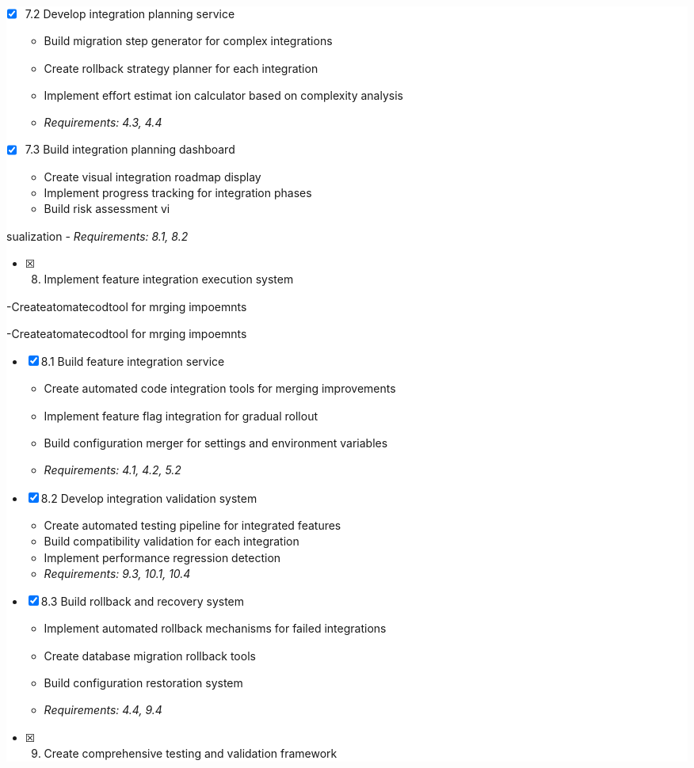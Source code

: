   - [x] 7.2 Develop integration planning service



    - Build migration step generator for complex integrations
    - Create rollback strategy planner for each integration

    - Implement effort estimat
ion calculator based on complexity analysis
    - _Requirements: 4.3, 4.4_

  - [x] 7.3 Build integration planning dashboard




    - Create visual integration roadmap display
    - Implement progress tracking for integration phases
    - Build risk assessment vi

sualization
    - _Requirements: 8.1, 8.2_


- [x] 8. Implement feature integration execution system



-Createatomatecodtool for mrging impoemnts

-Createatomatecodtool for mrging impoemnts

  - [x] 8.1 Build feature integration service



    - Create automated code integration tools for merging improvements
    - Implement feature flag integration for gradual rollout

    - Build configuration merger for settings and environment variables
    - _Requirements: 4.1, 4.2, 5.2_

  - [x] 8.2 Develop integration validation system



    - Create automated testing pipeline for integrated features
    - Build compatibility validation for each integration
    - Implement performance regression detection
    - _Requirements: 9.3, 10.1, 10.4_

  - [x] 8.3 Build rollback and recovery system




    - Implement automated rollback mechanisms for failed integrations
    - Create database migration rollback tools

    - Build configuration restoration system


    - _Requirements: 4.4, 9.4_


- [x] 9. Create comprehensive testing and validation framework
